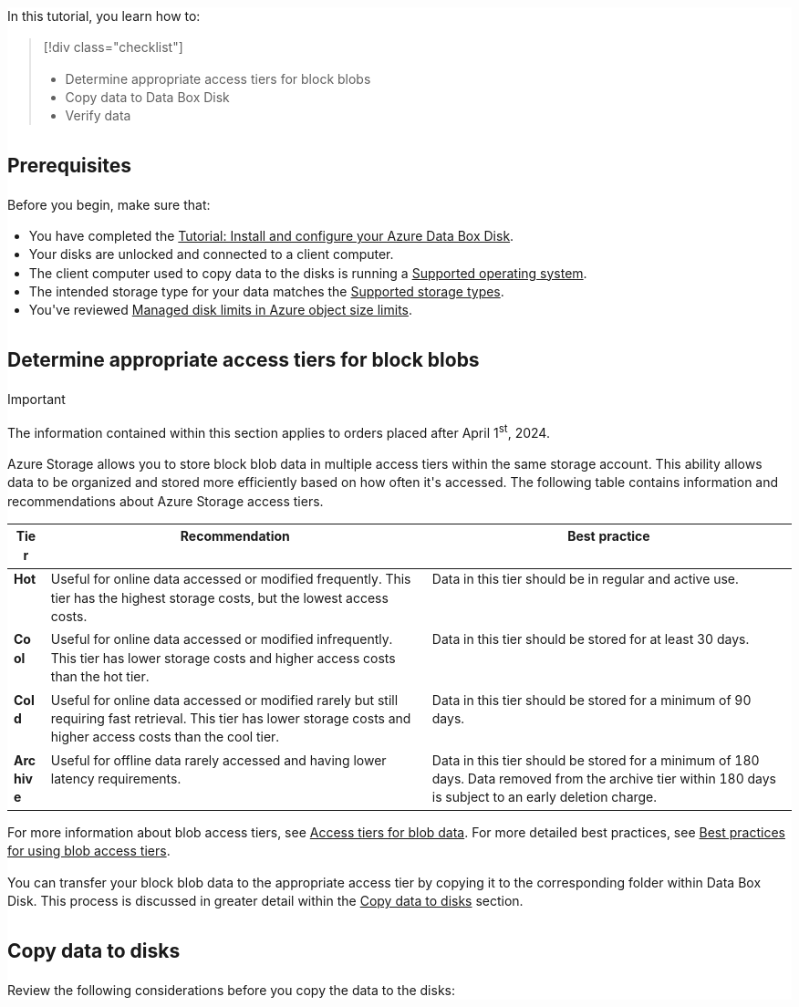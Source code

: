In this tutorial, you learn how to:

> [!div class="checklist"]
> * Determine appropriate access tiers for block blobs
> * Copy data to Data Box Disk
> * Verify data

## Prerequisites

Before you begin, make sure that:

- You have completed the [Tutorial: Install and configure your Azure Data Box Disk](data-box-disk-deploy-set-up.md).
- Your disks are unlocked and connected to a client computer.
- The client computer used to copy data to the disks is running a [Supported operating system](data-box-disk-system-requirements.md#supported-operating-systems-for-clients).
- The intended storage type for your data matches the [Supported storage types](data-box-disk-system-requirements.md#supported-storage-types-for-upload).
- You've reviewed [Managed disk limits in Azure object size limits](data-box-disk-limits.md#azure-object-size-limits).

## Determine appropriate access tiers for block blobs

> [!IMPORTANT]
> The information contained within this section applies to orders placed after April 1<sup>st</sup>, 2024.

Azure Storage allows you to store block blob data in multiple access tiers within the same storage account. This ability allows data to be organized and stored more efficiently based on how often it's accessed. The following table contains information and recommendations about Azure Storage access tiers.

| Tier        | Recommendation | Best practice |
|-------------|----------------|---------------|
| **Hot**     | Useful for online data accessed or modified frequently. This tier has the highest storage costs, but the lowest access costs. | Data in this tier should be in regular and active use. |
| **Cool**    | Useful for online data accessed or modified infrequently. This tier has lower storage costs and higher access costs than the hot tier. | Data in this tier should be stored for at least 30 days. |
| **Cold**    | Useful for online data accessed or modified rarely but still requiring fast retrieval. This tier has lower storage costs and higher access costs than the cool tier.| Data in this tier should be stored for a minimum of 90 days. |
| **Archive** | Useful for offline data rarely accessed and having lower latency requirements. | Data in this tier should be stored for a minimum of 180 days. Data removed from the archive tier within 180 days is subject to an early deletion charge. |

For more information about blob access tiers, see [Access tiers for blob data](../storage/blobs/access-tiers-overview.md). For more detailed best practices, see [Best practices for using blob access tiers](../storage/blobs/access-tiers-best-practices.md).

You can transfer your block blob data to the appropriate access tier by copying it to the corresponding folder within Data Box Disk. This process is discussed in greater detail within the [Copy data to disks](#copy-data-to-disks) section.

## Copy data to disks

Review the following considerations before you copy the data to the disks:

